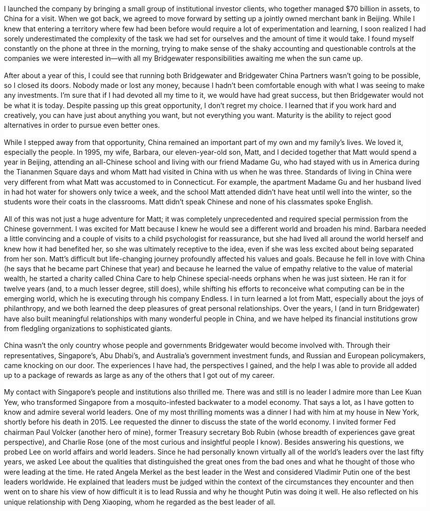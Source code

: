 I launched the company by bringing a small group of institutional investor clients, who together managed $70 billion in assets, to China for a visit. When we got back, we agreed to move forward by setting up a jointly owned merchant bank in Beijing. While I knew that entering a territory where few had been before would require a lot of experimentation and learning, I soon realized I had sorely underestimated the complexity of the task we had set for ourselves and the amount of time it would take. I found myself constantly on the phone at three in the morning, trying to make sense of the shaky accounting and questionable controls at the companies we were interested in—with all my Bridgewater responsibilities awaiting me when the sun came up.

After about a year of this, I could see that running both Bridgewater and Bridgewater China Partners wasn’t going to be possible, so I closed its doors. Nobody made or lost any money, because I hadn’t been comfortable enough with what I was seeing to make any investments. I’m sure that if I had devoted all my time to it, we would have had great success, but then Bridgewater would not be what it is today. Despite passing up this great opportunity, I don’t regret my choice. I learned that if you work hard and creatively, you can have just about anything you want, but not everything you want. Maturity is the ability to reject good alternatives in order to pursue even better ones.

While I stepped away from that opportunity, China remained an important part of my own and my family’s lives. We loved it, especially the people. In 1995, my wife, Barbara, our eleven-year-old son, Matt, and I decided together that Matt would spend a year in Beijing, attending an all-Chinese school and living with our friend Madame Gu, who had stayed with us in America during the Tiananmen Square days and whom Matt had visited in China with us when he was three. Standards of living in China were very different from what Matt was accustomed to in Connecticut. For example, the apartment Madame Gu and her husband lived in had hot water for showers only twice a week, and the school Matt attended didn’t have heat until well into the winter, so the students wore their coats in the classrooms. Matt didn’t speak Chinese and none of his classmates spoke English.

All of this was not just a huge adventure for Matt; it was completely unprecedented and required special permission from the Chinese government. I was excited for Matt because I knew he would see a different world and broaden his mind. Barbara needed a little convincing and a couple of visits to a child psychologist for reassurance, but she had lived all around the world herself and knew how it had benefited her, so she was ultimately receptive to the idea, even if she was less excited about being separated from her son. Matt’s difficult but life-changing journey profoundly affected his values and goals. Because he fell in love with China (he says that he became part Chinese that year) and because he learned the value of empathy relative to the value of material wealth, he started a charity called China Care to help Chinese special-needs orphans when he was just sixteen. He ran it for twelve years (and, to a much lesser degree, still does), while shifting his efforts to reconceive what computing can be in the emerging world, which he is executing through his company Endless. I in turn learned a lot from Matt, especially about the joys of philanthropy, and we both learned the deep pleasures of great personal relationships. Over the years, I (and in turn Bridgewater) have also built meaningful relationships with many wonderful people in China, and we have helped its financial institutions grow from fledgling organizations to sophisticated giants.

China wasn’t the only country whose people and governments Bridgewater would become involved with. Through their representatives, Singapore’s, Abu Dhabi’s, and Australia’s government investment funds, and Russian and European policymakers, came knocking on our door. The experiences I have had, the perspectives I gained, and the help I was able to provide all added up to a package of rewards as large as any of the others that I got out of my career.

My contact with Singapore’s people and institutions also thrilled me. There was and still is no leader I admire more than Lee Kuan Yew, who transformed Singapore from a mosquito-infested backwater to a model economy. That says a lot, as I have gotten to know and admire several world leaders. One of my most thrilling moments was a dinner I had with him at my house in New York, shortly before his death in 2015. Lee requested the dinner to discuss the state of the world economy. I invited former Fed chairman Paul Volcker (another hero of mine), former Treasury secretary Bob Rubin (whose breadth of experiences gave great perspective), and Charlie Rose (one of the most curious and insightful people I know). Besides answering his questions, we probed Lee on world affairs and world leaders. Since he had personally known virtually all of the world’s leaders over the last fifty years, we asked Lee about the qualities that distinguished the great ones from the bad ones and what he thought of those who were leading at the time. He rated Angela Merkel as the best leader in the West and considered Vladimir Putin one of the best leaders worldwide. He explained that leaders must be judged within the context of the circumstances they encounter and then went on to share his view of how difficult it is to lead Russia and why he thought Putin was doing it well. He also reflected on his unique relationship with Deng Xiaoping, whom he regarded as the best leader of all.
